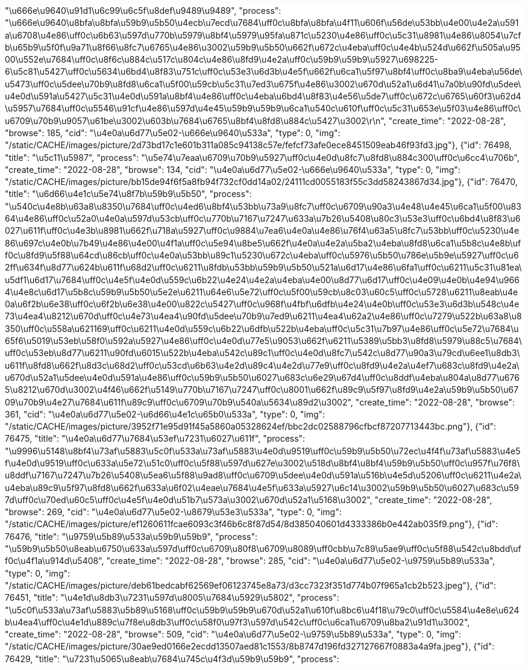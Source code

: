 "\u666e\u9640\u91d1\u6c99\u6c5f\u8def\u9489\u9489", "process": "\u666e\u9640\u8bfa\u8bfa\u59b9\u5b50\u4ecb\u7ecd\u7684\uff0c\u8bfa\u8bfa\u4f11\u606f\u56de\u53bb\u4e00\u4e2a\u591a\u6708\u4e86\uff0c\u6b63\u597d\u770b\u5979\u8bf4\u5979\u95fa\u871c\u5230\u4e86\uff0c\u5c31\u8981\u4e86\u8054\u7cfb\u65b9\u5f0f\u9a71\u8f66\u8fc7\u6765\u4e86\u3002\u59b9\u5b50\u662f\u672c\u4eba\uff0c\u4e4b\u524d\u662f\u505a\u9500\u552e\u7684\uff0c\u8f6c\u884c\u517c\u804c\u4e86\u8fd9\u4e2a\uff0c\u59b9\u59b9\u5927\u698225-6\u5c81\u5427\uff0c\u5634\u6bd4\u8f83\u751c\uff0c\u53e3\u6d3b\u4e5f\u662f\u6ca1\u5f97\u8bf4\uff0c\u8ba9\u4eba\u56de\u5473\uff0c\u5dee\u70b9\u8fd8\u6ca1\u5f00\u59cb\u5c31\u7ed3\u675f\u4e86\u3002\u670d\u52a1\u6d41\u7a0b\u90fd\u5dee\u4e0d\u591a\u5427\u5c31\u4e0d\u591a\u8bf4\u4e86\uff0c\u4eba\u6bd4\u8f83\u4e56\u5de7\uff0c\u672c\u6765\u60f3\u62d4\u5957\u7684\uff0c\u5546\u91cf\u4e86\u597d\u4e45\u59b9\u59b9\u6ca1\u540c\u610f\uff0c\u5c31\u653e\u5f03\u4e86\uff0c\u6709\u70b9\u9057\u61be\u3002\u603b\u7684\u6765\u8bf4\u8fd8\u884c\u5427\u3002\r\n", "create_time": "2022-08-28", "browse": 185, "cid": "\u4e0a\u6d77\u5e02-\u666e\u9640\u533a", "type": 0, "img": "/static/CACHE/images/picture/2d73bd17c1e601b311a085c94138c57e/fefcf73afe0ece8451509eab46f93fd3.jpg"}, {"id": 76498, "title": "\u5c11\u5987", "process": "\u5e74\u7eaa\u6709\u70b9\u5927\uff0c\u4e0d\u8fc7\u8fd8\u884c300\uff0c\u6cc4\u706b", "create_time": "2022-08-28", "browse": 134, "cid": "\u4e0a\u6d77\u5e02-\u666e\u9640\u533a", "type": 0, "img": "/static/CACHE/images/picture/bb15de94f6f5a8fb94f732cf0dd14a02/24111cd0055183f55c3dd58243867d34.jpg"}, {"id": 76470, "title": "\u6d66\u4e1c\u5e74\u8f7b\u59b9\u5b50", "process": "\u540c\u4e8b\u63a8\u8350\u7684\uff0c\u4ed6\u8bf4\u53bb\u73a9\u8fc7\uff0c\u6709\u90a3\u4e48\u4e45\u6ca1\u5f00\u8364\u4e86\uff0c\u52a0\u4e0a\u597d\u53cb\uff0c\u770b\u7167\u7247\u633a\u7b26\u5408\u80c3\u53e3\uff0c\u6bd4\u8f83\u6027\u611f\uff0c\u4e3b\u8981\u662f\u718a\u5927\uff0c\u9884\u7ea6\u4e0a\u4e86\u76f4\u63a5\u8fc7\u53bb\uff0c\u5230\u4e86\u697c\u4e0b\u7b49\u4e86\u4e00\u4f1a\uff0c\u5e94\u8be5\u662f\u4e0a\u4e2a\u5ba2\u4eba\u8fd8\u6ca1\u5b8c\u4e8b\uff0c\u8fd9\u5f88\u64cd\u86cb\uff0c\u4e0a\u53bb\u89c1\u5230\u672c\u4eba\uff0c\u5976\u5b50\u786e\u5b9e\u5927\uff0c\u62ff\u634f\u8d77\u624b\u611f\u68d2\uff0c\u6211\u8fdb\u53bb\u59b9\u5b50\u521a\u6d17\u4e86\u6fa1\uff0c\u6211\u5c31\u81ea\u5df1\u6d17\u7684\uff0c\u4e5f\u4e0d\u559c\u6b22\u4e24\u4e2a\u4eba\u4e00\u8d77\u6d17\uff0c\u4e09\u4e0b\u4e94\u9664\u4e8c\u6d17\u5b8c\u59b9\u5b50\u5e2e\u6211\u64e6\u5e72\uff0c\u5f00\u59cb\u8c03\u60c5\uff0c\u5728\u6211\u8eab\u4e0a\u6f2b\u6e38\uff0c\u6f2b\u6e38\u4e00\u822c\u5427\uff0c\u968f\u4fbf\u6dfb\u4e24\u4e0b\uff0c\u53e3\u6d3b\u548c\u4e73\u4ea4\u8212\u670d\uff0c\u4e73\u4ea4\u90fd\u5dee\u70b9\u7ed9\u6211\u4ea4\u62a2\u4e86\uff0c\u7279\u522b\u63a8\u8350\uff0c\u558a\u621169\uff0c\u6211\u4e0d\u559c\u6b22\u6dfb\u522b\u4eba\uff0c\u5c31\u7b97\u4e86\uff0c\u5e72\u7684\u65f6\u5019\u53eb\u58f0\u592a\u5927\u4e86\uff0c\u4e0d\u77e5\u9053\u662f\u6211\u5389\u5bb3\u8fd8\u5979\u88c5\u7684\uff0c\u53eb\u8d77\u6211\u90fd\u6015\u522b\u4eba\u542c\u89c1\uff0c\u4e0d\u8fc7\u542c\u8d77\u90a3\u79cd\u6ee1\u8db3\u611f\u8fd8\u662f\u8d3c\u68d2\uff0c\u53cd\u6b63\u4e2d\u89c4\u4e2d\u77e9\uff0c\u8fd9\u4e2a\u4ef7\u683c\u8fd9\u4e2a\u670d\u52a1\u5dee\u4e0d\u591a\u4e86\uff0c\u59b9\u5b50\u6027\u683c\u6e29\u67d4\uff0c\u8ddf\u4eba\u804a\u8d77\u6765\u8212\u670d\u3002\u4f46\u662f\u5149\u770b\u7167\u7247\uff0c\u8001\u662f\u89c9\u5f97\u8fd9\u4e2a\u59b9\u5b50\u6709\u70b9\u4e27\u7684\u611f\u89c9\uff0c\u6709\u70b9\u540a\u5634\u89d2\u3002", "create_time": "2022-08-28", "browse": 361, "cid": "\u4e0a\u6d77\u5e02-\u6d66\u4e1c\u65b0\u533a", "type": 0, "img": "/static/CACHE/images/picture/3952f71e95d91f45a5860a05328624ef/bbc2dc02588796cfbcf87207713443bc.png"}, {"id": 76475, "title": "\u4e0a\u6d77\u7684\u53ef\u7231\u6027\u611f", "process": "\u9996\u5148\u8bf4\u73af\u5883\u5c0f\u533a\u73af\u5883\u4e0d\u9519\uff0c\u59b9\u5b50\u72ec\u4f4f\u73af\u5883\u4e5f\u4e0d\u9519\uff0c\u633a\u5e72\u51c0\uff0c\u5f88\u597d\u627e\u3002\u518d\u8bf4\u8bf4\u59b9\u5b50\uff0c\u957f\u76f8\u8ddf\u7167\u7247\u7b26\u5408\u5ea6\u5f88\u9ad8\uff0c\u6709\u5dee\u4e0d\u591a\u516b\u4e5d\u5206\uff0c\u6211\u4e2a\u4eba\u89c9\u5f97\u8fd8\u662f\u633a\u6f02\u4eae\u7684\u4e5f\u633a\u5927\u6c14\u3002\u59b9\u5b50\u6027\u683c\u597d\uff0c\u70ed\u60c5\uff0c\u4e5f\u4e0d\u51b7\u573a\u3002\u670d\u52a1\u5168\u3002", "create_time": "2022-08-28", "browse": 269, "cid": "\u4e0a\u6d77\u5e02-\u8679\u53e3\u533a", "type": 0, "img": "/static/CACHE/images/picture/ef1260611fcae6093c3f46b6c8f87d54/8d385040601d4333386b0e442ab035f9.png"}, {"id": 76476, "title": "\u9759\u5b89\u533a\u59b9\u59b9", "process": "\u59b9\u5b50\u8eab\u6750\u633a\u597d\uff0c\u6709\u80f8\u6709\u8089\uff0cbb\u7c89\u5ae9\uff0c\u5f88\u542c\u8bdd\uff0c\u4f1a\u914d\u5408", "create_time": "2022-08-28", "browse": 285, "cid": "\u4e0a\u6d77\u5e02-\u9759\u5b89\u533a", "type": 0, "img": "/static/CACHE/images/picture/deb61bedcabf62569ef06123745e8a73/d3cc7323f351d774b07f965a1cb2b523.jpeg"}, {"id": 76451, "title": "\u4e1d\u8db3\u7231\u597d\u8005\u7684\u5929\u5802", "process": "\u5c0f\u533a\u73af\u5883\u5b89\u5168\uff0c\u59b9\u59b9\u670d\u52a1\u610f\u8bc6\u4f18\u79c0\uff0c\u5584\u4e8e\u624b\u4ea4\uff0c\u4e1d\u889c\u7f8e\u8db3\uff0c\u58f0\u97f3\u597d\u542c\uff0c\u6ca1\u6709\u8ba2\u91d1\u3002", "create_time": "2022-08-28", "browse": 509, "cid": "\u4e0a\u6d77\u5e02-\u9759\u5b89\u533a", "type": 0, "img": "/static/CACHE/images/picture/30ae9ed0166e2ecdd13507aed81c1553/8b8747d196fd327127667f0883a4a9fa.jpeg"}, {"id": 76429, "title": "\u7231\u5065\u8eab\u7684\u745c\u4f3d\u59b9\u59b9", "process":